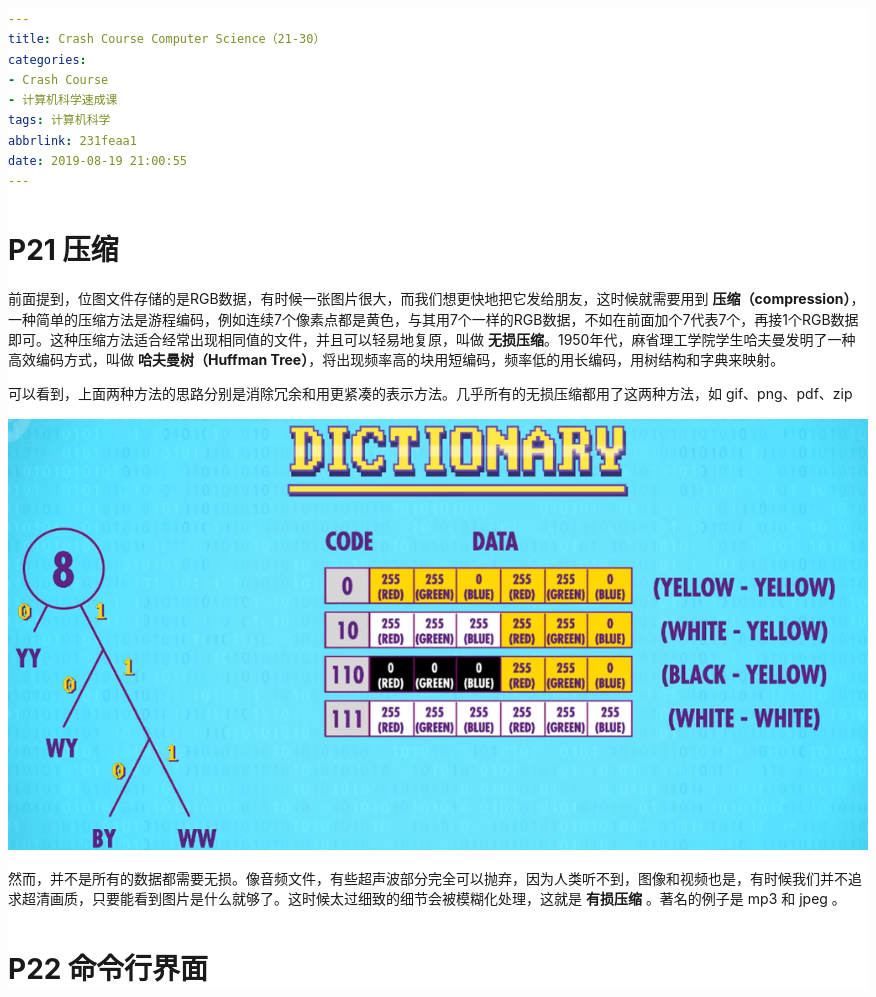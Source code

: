 ```yaml
---
title: Crash Course Computer Science（21-30）
categories: 
- Crash Course
- 计算机科学速成课
tags: 计算机科学
abbrlink: 231feaa1
date: 2019-08-19 21:00:55
---
```


# P21 压缩

前面提到，位图文件存储的是RGB数据，有时候一张图片很大，而我们想更快地把它发给朋友，这时候就需要用到 **压缩（compression）**，一种简单的压缩方法是游程编码，例如连续7个像素点都是黄色，与其用7个一样的RGB数据，不如在前面加个7代表7个，再接1个RGB数据即可。这种压缩方法适合经常出现相同值的文件，并且可以轻易地复原，叫做 **无损压缩**。1950年代，麻省理工学院学生哈夫曼发明了一种高效编码方式，叫做 **哈夫曼树（Huffman Tree）**，将出现频率高的块用短编码，频率低的用长编码，用树结构和字典来映射。



可以看到，上面两种方法的思路分别是消除冗余和用更紧凑的表示方法。几乎所有的无损压缩都用了这两种方法，如 gif、png、pdf、zip

![](../../../../images/crachcoursecs/huffman_tree.png)

然而，并不是所有的数据都需要无损。像音频文件，有些超声波部分完全可以抛弃，因为人类听不到，图像和视频也是，有时候我们并不追求超清画质，只要能看到图片是什么就够了。这时候太过细致的细节会被模糊化处理，这就是 **有损压缩** 。著名的例子是 mp3 和 jpeg 。


# P22 命令行界面
